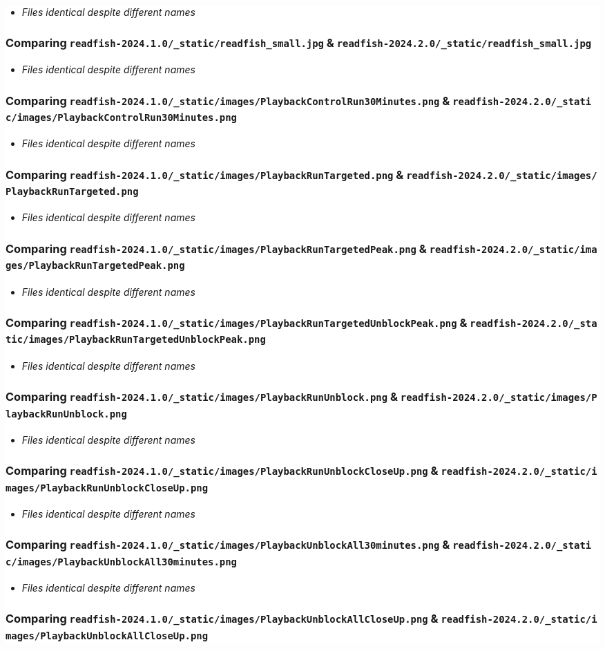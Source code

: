  * *Files identical despite different names*

### Comparing `readfish-2024.1.0/_static/readfish_small.jpg` & `readfish-2024.2.0/_static/readfish_small.jpg`

 * *Files identical despite different names*

### Comparing `readfish-2024.1.0/_static/images/PlaybackControlRun30Minutes.png` & `readfish-2024.2.0/_static/images/PlaybackControlRun30Minutes.png`

 * *Files identical despite different names*

### Comparing `readfish-2024.1.0/_static/images/PlaybackRunTargeted.png` & `readfish-2024.2.0/_static/images/PlaybackRunTargeted.png`

 * *Files identical despite different names*

### Comparing `readfish-2024.1.0/_static/images/PlaybackRunTargetedPeak.png` & `readfish-2024.2.0/_static/images/PlaybackRunTargetedPeak.png`

 * *Files identical despite different names*

### Comparing `readfish-2024.1.0/_static/images/PlaybackRunTargetedUnblockPeak.png` & `readfish-2024.2.0/_static/images/PlaybackRunTargetedUnblockPeak.png`

 * *Files identical despite different names*

### Comparing `readfish-2024.1.0/_static/images/PlaybackRunUnblock.png` & `readfish-2024.2.0/_static/images/PlaybackRunUnblock.png`

 * *Files identical despite different names*

### Comparing `readfish-2024.1.0/_static/images/PlaybackRunUnblockCloseUp.png` & `readfish-2024.2.0/_static/images/PlaybackRunUnblockCloseUp.png`

 * *Files identical despite different names*

### Comparing `readfish-2024.1.0/_static/images/PlaybackUnblockAll30minutes.png` & `readfish-2024.2.0/_static/images/PlaybackUnblockAll30minutes.png`

 * *Files identical despite different names*

### Comparing `readfish-2024.1.0/_static/images/PlaybackUnblockAllCloseUp.png` & `readfish-2024.2.0/_static/images/PlaybackUnblockAllCloseUp.png`
